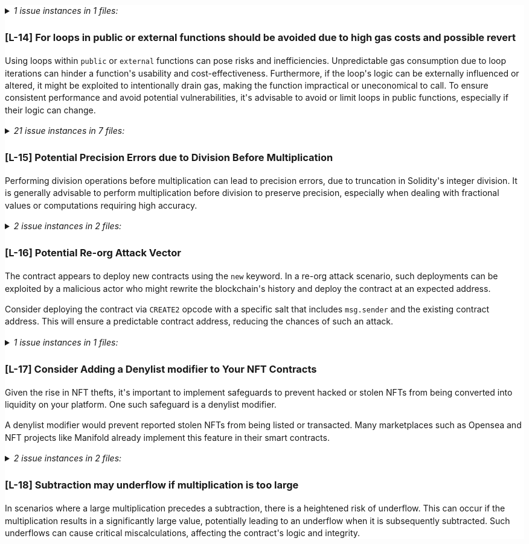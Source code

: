 <details><summary><i>1 issue instances in 1 files:</i></summary></details>

### [L-14] For loops in public or external functions should be avoided due to high gas costs and possible revert

Using loops within `public` or `external` functions can pose risks and inefficiencies.
Unpredictable gas consumption due to loop iterations can hinder a function's usability and cost-effectiveness. 
Furthermore, if the loop's logic can be externally influenced or altered, it might be exploited to intentionally drain gas, making the function impractical or uneconomical to call.
To ensure consistent performance and avoid potential vulnerabilities, it's advisable to avoid or limit loops in public functions, especially if their logic can change.

<details><summary><i>21 issue instances in 7 files:</i></summary></details>

### [L-15] Potential Precision Errors due to Division Before Multiplication

Performing division operations before multiplication can lead to precision errors, due to truncation in Solidity's 
integer division. It is generally advisable to perform multiplication before division to preserve precision, especially 
when dealing with fractional values or computations requiring high accuracy.

<details><summary><i>2 issue instances in 2 files:</i></summary></details>

### [L-16] Potential Re-org Attack Vector

The contract appears to deploy new contracts using the `new` keyword.
In a re-org attack scenario, such deployments can be exploited by a malicious actor who might rewrite the blockchain's history and deploy the contract at an expected address. 

Consider deploying the contract via `CREATE2` opcode with a specific salt that includes `msg.sender` and the existing contract address.
This will ensure a predictable contract address, reducing the chances of such an attack.

<details><summary><i>1 issue instances in 1 files:</i></summary></details>

### [L-17] Consider Adding a Denylist modifier to Your NFT Contracts

Given the rise in NFT thefts, it's important to implement safeguards to prevent hacked or stolen NFTs from being converted into liquidity on your platform. One such safeguard is a denylist modifier.

A denylist modifier would prevent reported stolen NFTs from being listed or transacted. Many marketplaces such as Opensea and NFT projects like Manifold already implement this feature in their smart contracts.

<details><summary><i>2 issue instances in 2 files:</i></summary></details>

### [L-18] Subtraction may underflow if multiplication is too large

In scenarios where a large multiplication precedes a subtraction, there is a heightened risk of underflow. This can occur if the multiplication results in a significantly large value, potentially leading to an underflow when it is subsequently subtracted.
Such underflows can cause critical miscalculations, affecting the contract's logic and integrity.
